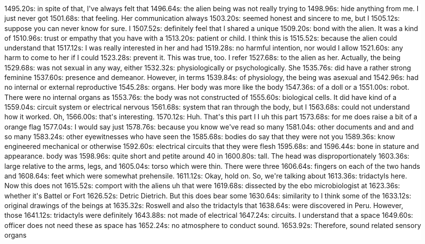 1495.20s: in spite of that, I've always felt that
1496.64s: the alien being was not really trying to
1498.96s: hide anything from me. I just never got
1501.68s: that feeling. Her communication always
1503.20s: seemed honest and sincere to me, but I
1505.12s: suppose you can never know for sure. I
1507.52s: definitely feel that I shared a unique
1509.20s: bond with the alien. It was a kind of
1510.96s: trust or empathy that you have with a
1513.20s: patient or child. I think this is
1515.52s: because the alien could understand that
1517.12s: I was really interested in her and had
1519.28s: no harmful intention, nor would I allow
1521.60s: any harm to come to her if I could
1523.28s: prevent it. This was true, too. I refer
1527.68s: to the alien as her. Actually, the being
1529.68s: was not sexual in any way, either
1532.32s: physiologically or psychologically. She
1535.76s: did have a rather strong feminine
1537.60s: presence and demeanor. However, in terms
1539.84s: of physiology, the being was asexual and
1542.96s: had no internal or external reproductive
1545.28s: organs. Her body was more like the body
1547.36s: of a doll or a
1551.00s: robot. There were no internal organs as
1553.76s: the body was not constructed of
1555.60s: biological cells. It did have kind of a
1559.04s: circuit system or electrical nervous
1561.68s: system that ran through the body, but I
1563.68s: could not understand how it worked. Oh,
1566.00s: that's interesting.
1570.12s: Huh. That's this part I I uh this part
1573.68s: for me does raise a bit of a orange flag
1577.04s: I would say just
1578.76s: because you know we've read so many
1581.04s: other documents and and and so many
1583.24s: other eyewitnesses who have seen the
1585.68s: bodies do say that they were not you
1589.36s: know engineered mechanical or otherwise
1592.60s: electrical circuits that they were flesh
1595.68s: and
1596.44s: bone in stature and appearance. body was
1598.96s: quite short and petite around 40 in
1600.80s: tall. The head was disproportionately
1603.36s: large relative to the arms, legs, and
1605.04s: torso which were thin. There were three
1606.64s: fingers on each of the two hands and
1608.64s: feet which were somewhat prehensile.
1611.12s: Okay, hold on. So, we're talking about
1613.36s: tridactyls here. Now this does not
1615.52s: comport with the aliens uh that were
1619.68s: dissected by the ebo microbiologist at
1623.36s: whether it's Battel or Fort
1626.52s: Detric Dietrich. But this does bear some
1630.64s: similarity to I think some of the
1633.12s: original drawings of the beings at
1635.32s: Roswell and also the tridactyls that
1638.64s: were discovered in Peru. However, those
1641.12s: tridactyls were definitely
1643.88s: not made of electrical
1647.24s: circuits. I understand that a space
1649.60s: officer does not need these as space has
1652.24s: no atmosphere to conduct sound.
1653.92s: Therefore, sound related sensory organs
